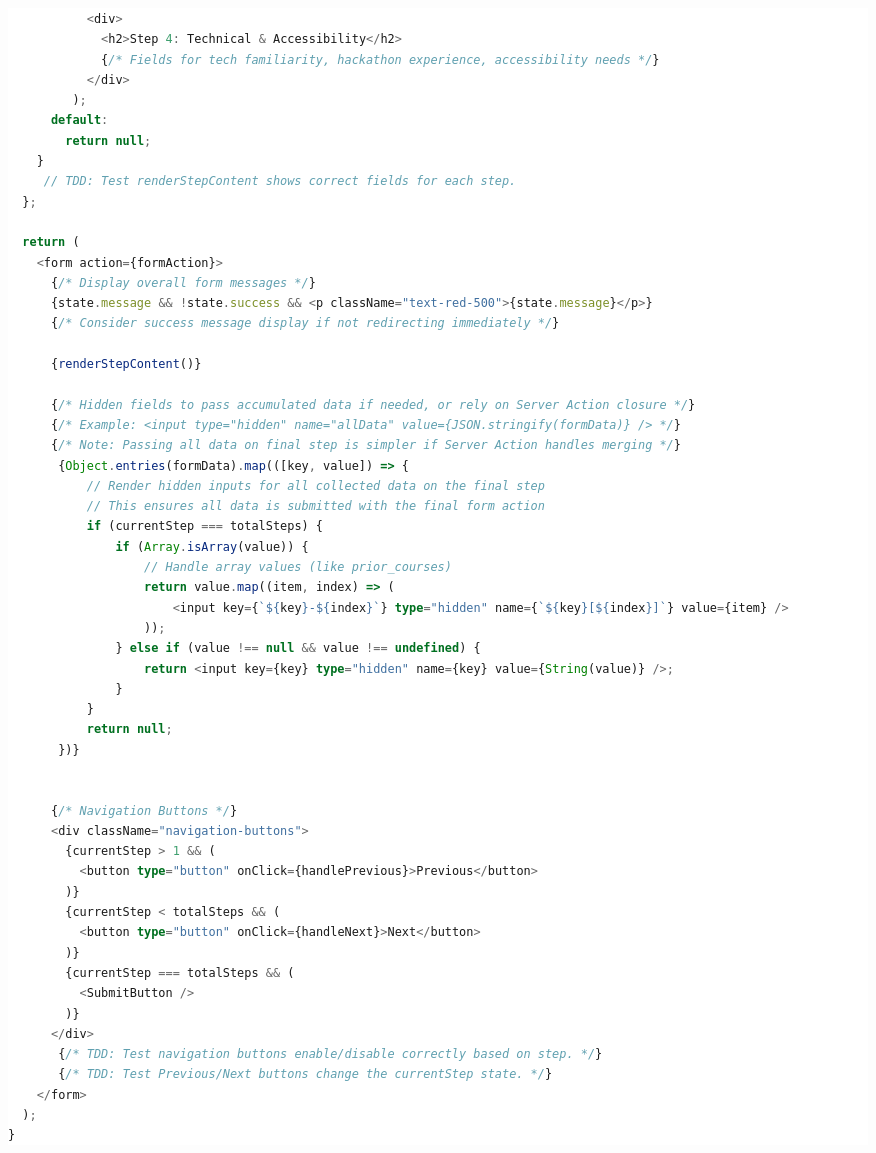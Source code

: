 ```typescript
           <div>
             <h2>Step 4: Technical & Accessibility</h2>
             {/* Fields for tech familiarity, hackathon experience, accessibility needs */}
           </div>
         );
      default:
        return null;
    }
     // TDD: Test renderStepContent shows correct fields for each step.
  };

  return (
    <form action={formAction}>
      {/* Display overall form messages */}
      {state.message && !state.success && <p className="text-red-500">{state.message}</p>}
      {/* Consider success message display if not redirecting immediately */}

      {renderStepContent()}

      {/* Hidden fields to pass accumulated data if needed, or rely on Server Action closure */}
      {/* Example: <input type="hidden" name="allData" value={JSON.stringify(formData)} /> */}
      {/* Note: Passing all data on final step is simpler if Server Action handles merging */}
       {Object.entries(formData).map(([key, value]) => {
           // Render hidden inputs for all collected data on the final step
           // This ensures all data is submitted with the final form action
           if (currentStep === totalSteps) {
               if (Array.isArray(value)) {
                   // Handle array values (like prior_courses)
                   return value.map((item, index) => (
                       <input key={`${key}-${index}`} type="hidden" name={`${key}[${index}]`} value={item} />
                   ));
               } else if (value !== null && value !== undefined) {
                   return <input key={key} type="hidden" name={key} value={String(value)} />;
               }
           }
           return null;
       })}


      {/* Navigation Buttons */}
      <div className="navigation-buttons">
        {currentStep > 1 && (
          <button type="button" onClick={handlePrevious}>Previous</button>
        )}
        {currentStep < totalSteps && (
          <button type="button" onClick={handleNext}>Next</button>
        )}
        {currentStep === totalSteps && (
          <SubmitButton />
        )}
      </div>
       {/* TDD: Test navigation buttons enable/disable correctly based on step. */}
       {/* TDD: Test Previous/Next buttons change the currentStep state. */}
    </form>
  );
}
```
